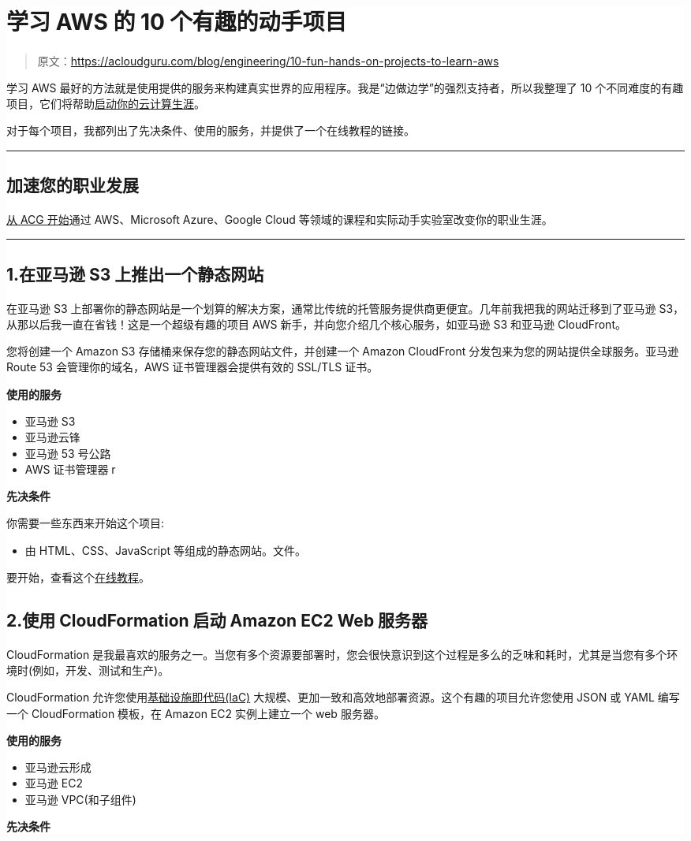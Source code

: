 # 学习 AWS 的 10 个有趣的动手项目

> 原文：<https://acloudguru.com/blog/engineering/10-fun-hands-on-projects-to-learn-aws>

学习 AWS 最好的方法就是使用提供的服务来构建真实世界的应用程序。我是“边做边学”的强烈支持者，所以我整理了 10 个不同难度的有趣项目，它们将帮助[启动你的云计算生涯](https://acloudguru.com/blog/engineering/jump-start-your-cloud-career)。

对于每个项目，我都列出了先决条件、使用的服务，并提供了一个在线教程的链接。

* * *

## 加速您的职业发展

[从 ACG 开始](https://acloudguru.com/pricing)通过 AWS、Microsoft Azure、Google Cloud 等领域的课程和实际动手实验室改变你的职业生涯。

* * *

## 1.在亚马逊 S3 上推出一个静态网站

在亚马逊 S3 上部署你的静态网站是一个划算的解决方案，通常比传统的托管服务提供商更便宜。几年前我把我的网站迁移到了亚马逊 S3，从那以后我一直在省钱！这是一个超级有趣的项目 AWS 新手，并向您介绍几个核心服务，如亚马逊 S3 和亚马逊 CloudFront。

您将创建一个 Amazon S3 存储桶来保存您的静态网站文件，并创建一个 Amazon CloudFront 分发包来为您的网站提供全球服务。亚马逊 Route 53 会管理你的域名，AWS 证书管理器会提供有效的 SSL/TLS 证书。

**使用的服务**

*   亚马逊 S3
*   亚马逊云锋
*   亚马逊 53 号公路
*   AWS 证书管理器 r

**先决条件**

你需要一些东西来开始这个项目:

*   由 HTML、CSS、JavaScript 等组成的静态网站。文件。

要开始，查看这个[在线教程](https://docs.aws.amazon.com/AmazonS3/latest/userguide/website-hosting-custom-domain-walkthrough.html)。

## 2.使用 CloudFormation 启动 Amazon EC2 Web 服务器

CloudFormation 是我最喜欢的服务之一。当您有多个资源要部署时，您会很快意识到这个过程是多么的乏味和耗时，尤其是当您有多个环境时(例如，开发、测试和生产)。

CloudFormation 允许您使用[基础设施即代码(IaC)](https://acloudguru.com/blog/tag/infrastructure-as-code) 大规模、更加一致和高效地部署资源。这个有趣的项目允许您使用 JSON 或 YAML 编写一个 CloudFormation 模板，在 Amazon EC2 实例上建立一个 web 服务器。

**使用的服务**

*   亚马逊云形成
*   亚马逊 EC2
*   亚马逊 VPC(和子组件)

**先决条件**
